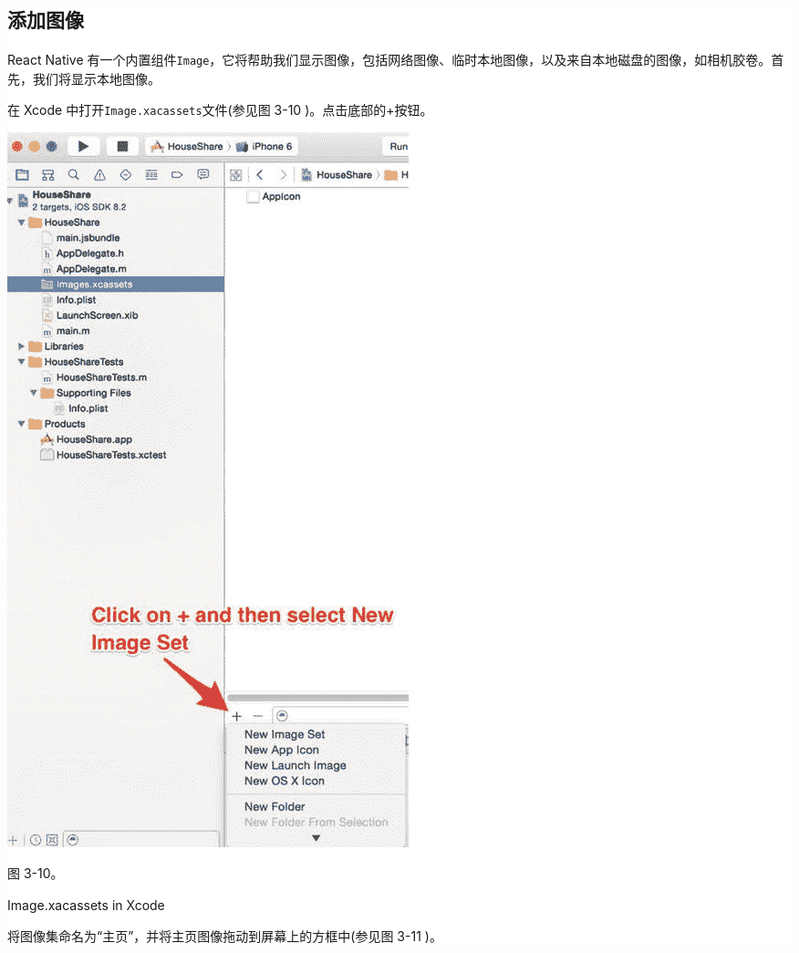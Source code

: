 ## 添加图像

React Native 有一个内置组件`Image`，它将帮助我们显示图像，包括网络图像、临时本地图像，以及来自本地磁盘的图像，如相机胶卷。首先，我们将显示本地图像。

在 Xcode 中打开`Image.xacassets`文件(参见图 3-10 )。点击底部的+按钮。

![A978-1-4842-1395-7_3_Fig10_HTML.jpg](img/A978-1-4842-1395-7_3_Fig10_HTML.jpg)

图 3-10。

Image.xacassets in Xcode

将图像集命名为“主页”，并将主页图像拖动到屏幕上的方框中(参见图 3-11 )。
